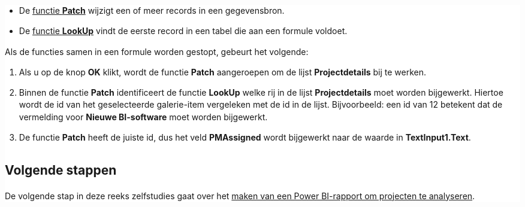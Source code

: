 * De [functie **Patch**](functions/function-patch.md) wijzigt een of meer records in een gegevensbron.

* De [functie **LookUp**](functions/function-filter-lookup.md) vindt de eerste record in een tabel die aan een formule voldoet.

Als de functies samen in een formule worden gestopt, gebeurt het volgende:

1. Als u op de knop **OK** klikt, wordt de functie **Patch** aangeroepen om de lijst **Projectdetails** bij te werken.

2. Binnen de functie **Patch** identificeert de functie **LookUp** welke rij in de lijst **Projectdetails** moet worden bijgewerkt. Hiertoe wordt de id van het geselecteerde galerie-item vergeleken met de id in de lijst. Bijvoorbeeld: een id van 12 betekent dat de vermelding voor **Nieuwe BI-software** moet worden bijgewerkt.

3. De functie **Patch** heeft de juiste id, dus het veld **PMAssigned** wordt bijgewerkt naar de waarde in **TextInput1.Text**.

## <a name="next-steps"></a>Volgende stappen
De volgende stap in deze reeks zelfstudies gaat over het [maken van een Power BI-rapport om projecten te analyseren](sharepoint-scenario-build-report.md).

